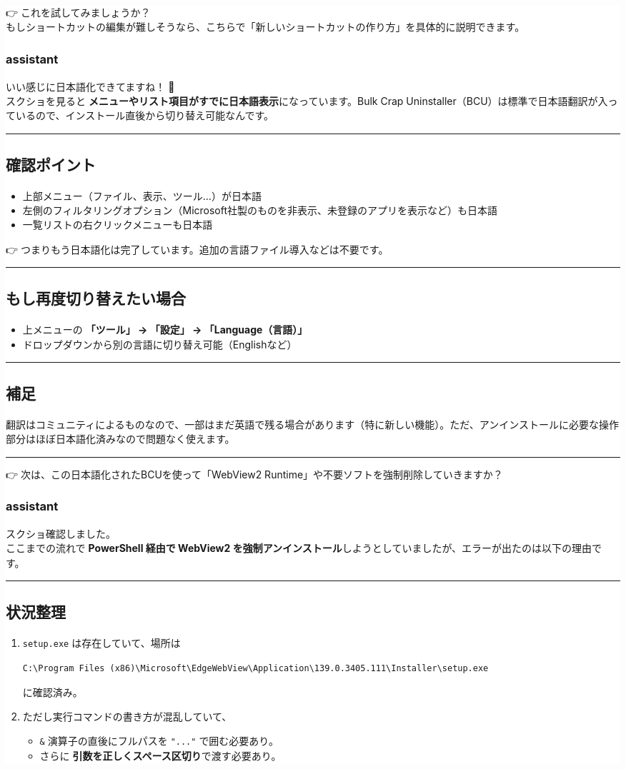 
👉 これを試してみましょうか？  
もしショートカットの編集が難しそうなら、こちらで「新しいショートカットの作り方」を具体的に説明できます。

### assistant  

いい感じに日本語化できてますね！ 🎉  
スクショを見ると **メニューやリスト項目がすでに日本語表示**になっています。Bulk Crap Uninstaller（BCU）は標準で日本語翻訳が入っているので、インストール直後から切り替え可能なんです。  

---

## 確認ポイント

- 上部メニュー（ファイル、表示、ツール…）が日本語  
- 左側のフィルタリングオプション（Microsoft社製のものを非表示、未登録のアプリを表示など）も日本語  
- 一覧リストの右クリックメニューも日本語  

👉 つまりもう日本語化は完了しています。追加の言語ファイル導入などは不要です。  

---

## もし再度切り替えたい場合
- 上メニューの **「ツール」 → 「設定」 → 「Language（言語）」**  
- ドロップダウンから別の言語に切り替え可能（Englishなど）  

---

## 補足
翻訳はコミュニティによるものなので、一部はまだ英語で残る場合があります（特に新しい機能）。ただ、アンインストールに必要な操作部分はほぼ日本語化済みなので問題なく使えます。  

---

👉 次は、この日本語化されたBCUを使って「WebView2 Runtime」や不要ソフトを強制削除していきますか？

### assistant  

スクショ確認しました。  
ここまでの流れで **PowerShell 経由で WebView2 を強制アンインストール**しようとしていましたが、エラーが出たのは以下の理由です。

---

## 状況整理
1. `setup.exe` は存在していて、場所は  
   ```
   C:\Program Files (x86)\Microsoft\EdgeWebView\Application\139.0.3405.111\Installer\setup.exe
   ```
   に確認済み。

2. ただし実行コマンドの書き方が混乱していて、  
   - `&` 演算子の直後にフルパスを `"..."` で囲む必要あり。  
   - さらに **引数を正しくスペース区切り**で渡す必要あり。  
